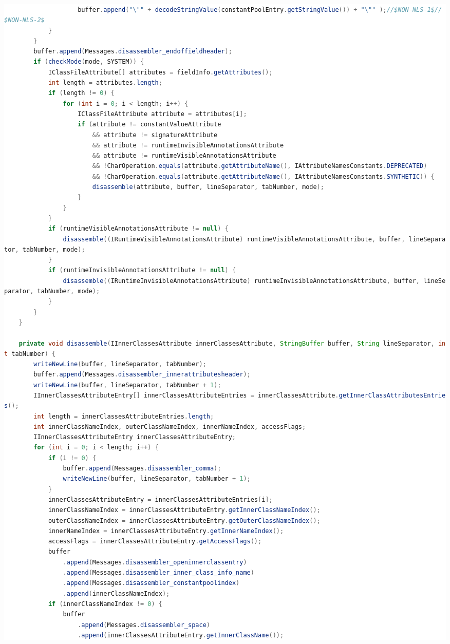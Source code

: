 ```java
					buffer.append("\"" + decodeStringValue(constantPoolEntry.getStringValue()) + "\"" );//$NON-NLS-1$//$NON-NLS-2$
			}
		}
		buffer.append(Messages.disassembler_endoffieldheader);
		if (checkMode(mode, SYSTEM)) {
			IClassFileAttribute[] attributes = fieldInfo.getAttributes();
			int length = attributes.length;
			if (length != 0) {
				for (int i = 0; i < length; i++) {
					IClassFileAttribute attribute = attributes[i];
					if (attribute != constantValueAttribute
						&& attribute != signatureAttribute
						&& attribute != runtimeInvisibleAnnotationsAttribute
						&& attribute != runtimeVisibleAnnotationsAttribute
						&& !CharOperation.equals(attribute.getAttributeName(), IAttributeNamesConstants.DEPRECATED)
						&& !CharOperation.equals(attribute.getAttributeName(), IAttributeNamesConstants.SYNTHETIC)) {
						disassemble(attribute, buffer, lineSeparator, tabNumber, mode);
					}
				}
			}
			if (runtimeVisibleAnnotationsAttribute != null) {
				disassemble((IRuntimeVisibleAnnotationsAttribute) runtimeVisibleAnnotationsAttribute, buffer, lineSeparator, tabNumber, mode);
			}
			if (runtimeInvisibleAnnotationsAttribute != null) {
				disassemble((IRuntimeInvisibleAnnotationsAttribute) runtimeInvisibleAnnotationsAttribute, buffer, lineSeparator, tabNumber, mode);
			}
		}
	}

	private void disassemble(IInnerClassesAttribute innerClassesAttribute, StringBuffer buffer, String lineSeparator, int tabNumber) {
		writeNewLine(buffer, lineSeparator, tabNumber);
		buffer.append(Messages.disassembler_innerattributesheader);
		writeNewLine(buffer, lineSeparator, tabNumber + 1);
		IInnerClassesAttributeEntry[] innerClassesAttributeEntries = innerClassesAttribute.getInnerClassAttributesEntries();
		int length = innerClassesAttributeEntries.length;
		int innerClassNameIndex, outerClassNameIndex, innerNameIndex, accessFlags;
		IInnerClassesAttributeEntry innerClassesAttributeEntry;
		for (int i = 0; i < length; i++) {
			if (i != 0) {
				buffer.append(Messages.disassembler_comma);
				writeNewLine(buffer, lineSeparator, tabNumber + 1);
			}
			innerClassesAttributeEntry = innerClassesAttributeEntries[i];
			innerClassNameIndex = innerClassesAttributeEntry.getInnerClassNameIndex();
			outerClassNameIndex = innerClassesAttributeEntry.getOuterClassNameIndex();
			innerNameIndex = innerClassesAttributeEntry.getInnerNameIndex();
			accessFlags = innerClassesAttributeEntry.getAccessFlags();
			buffer
				.append(Messages.disassembler_openinnerclassentry)
				.append(Messages.disassembler_inner_class_info_name)
				.append(Messages.disassembler_constantpoolindex)
				.append(innerClassNameIndex);
			if (innerClassNameIndex != 0) {
				buffer
					.append(Messages.disassembler_space)
					.append(innerClassesAttributeEntry.getInnerClassName());
```